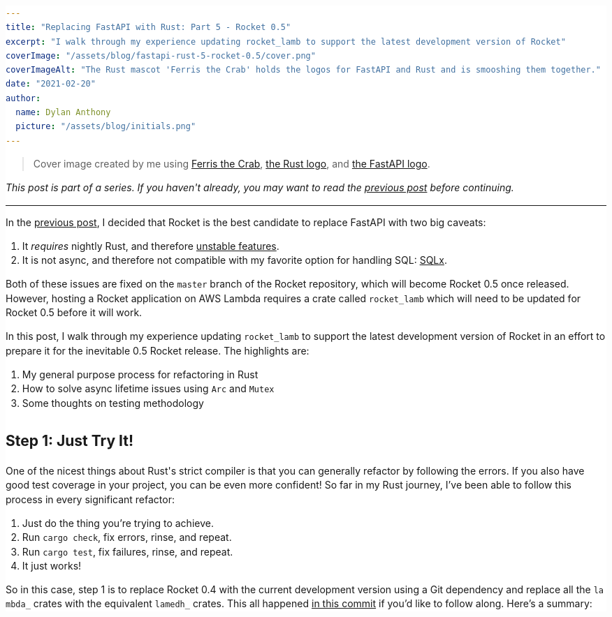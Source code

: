 ```yaml
---
title: "Replacing FastAPI with Rust: Part 5 - Rocket 0.5"
excerpt: "I walk through my experience updating rocket_lamb to support the latest development version of Rocket"
coverImage: "/assets/blog/fastapi-rust-5-rocket-0.5/cover.png"
coverImageAlt: "The Rust mascot 'Ferris the Crab' holds the logos for FastAPI and Rust and is smooshing them together."
date: "2021-02-20"
author:
  name: Dylan Anthony
  picture: "/assets/blog/initials.png"
---
```


> Cover image created by me using [Ferris the Crab], [the Rust logo], and [the FastAPI logo].

_This post is part of a series. If you haven't already, you may want to read the [previous post] before continuing._

---

In the [previous post], I decided that Rocket is the best candidate to replace FastAPI with two big caveats:

1. It _requires_ nightly Rust, and therefore [unstable features](https://doc.rust-lang.org/stable/book/appendix-07-nightly-rust.html#unstable-features).
2. It is not async, and therefore not compatible with my favorite option for handling SQL: [SQLx].

Both of these issues are fixed on the `master` branch of the Rocket repository, which will become Rocket 0.5 once released. However, hosting a Rocket application on AWS Lambda requires a crate called `rocket_lamb` which will need to be updated for Rocket 0.5 before it will work.

In this post, I walk through my experience updating `rocket_lamb` to support the latest development version of Rocket in an effort to prepare it for the inevitable 0.5 Rocket release. The highlights are:

1. My general purpose process for refactoring in Rust
2. How to solve async lifetime issues using `Arc` and `Mutex`
3. Some thoughts on testing methodology

## Step 1: Just Try It!

One of the nicest things about Rust's strict compiler is that you can generally refactor by following the errors. If you also have good test coverage in your project, you can be even more confident! So far in my Rust journey, I’ve been able to follow this process in every significant refactor:

1. Just do the thing you’re trying to achieve.
2. Run `cargo check`, fix errors, rinse, and repeat.
3. Run `cargo test`, fix failures, rinse, and repeat.
4. It just works!

So in this case, step 1 is to replace Rocket 0.4 with the current development version using a Git dependency and replace all the `lambda_` crates with the equivalent `lamedh_` crates. This all happened [in this commit](https://github.com/dbanty/rocket-lamb/commit/2d4fe5102dcc23898941f9c8bb2374e831f6d5eb) if you’d like to follow along. Here’s a summary:


[ferris the crab]: https://www.rustacean.net
[the rust logo]: https://www.rust-lang.org/policies/media-guide
[the fastapi logo]: https://github.com/tiangolo/fastapi
[discussions]: https://github.com/dbanty/dylananthony.com/discussions/26
[ideas]: https://github.com/dbanty/dylananthony.com/discussions/categories/ideas
[the github repo]: https://github.com/dbanty/dylananthony.com
[previous post]: https://dylananthony.com/posts/fastapi-rust-4-a-solution
[sqlx]: https://crates.io/crates/sqlx
[next post]: https://dylananthony.com/posts/fastapi-rust-6-aws-lambda